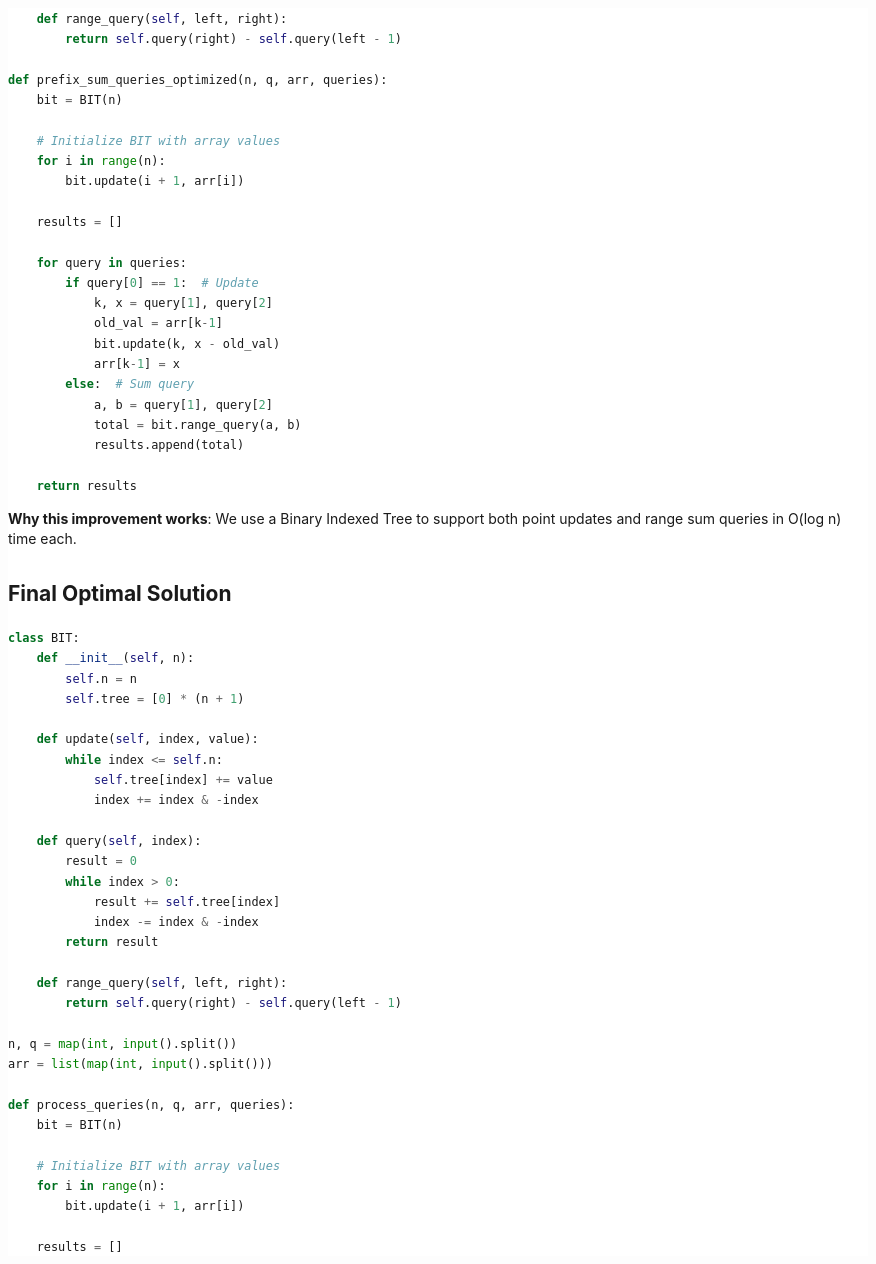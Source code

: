 ```python
    def range_query(self, left, right):
        return self.query(right) - self.query(left - 1)

def prefix_sum_queries_optimized(n, q, arr, queries):
    bit = BIT(n)
    
    # Initialize BIT with array values
    for i in range(n):
        bit.update(i + 1, arr[i])
    
    results = []
    
    for query in queries:
        if query[0] == 1:  # Update
            k, x = query[1], query[2]
            old_val = arr[k-1]
            bit.update(k, x - old_val)
            arr[k-1] = x
        else:  # Sum query
            a, b = query[1], query[2]
            total = bit.range_query(a, b)
            results.append(total)
    
    return results
```

**Why this improvement works**: We use a Binary Indexed Tree to support both point updates and range sum queries in O(log n) time each.

## Final Optimal Solution

```python
class BIT:
    def __init__(self, n):
        self.n = n
        self.tree = [0] * (n + 1)
    
    def update(self, index, value):
        while index <= self.n:
            self.tree[index] += value
            index += index & -index
    
    def query(self, index):
        result = 0
        while index > 0:
            result += self.tree[index]
            index -= index & -index
        return result
    
    def range_query(self, left, right):
        return self.query(right) - self.query(left - 1)

n, q = map(int, input().split())
arr = list(map(int, input().split()))

def process_queries(n, q, arr, queries):
    bit = BIT(n)
    
    # Initialize BIT with array values
    for i in range(n):
        bit.update(i + 1, arr[i])
    
    results = []
```